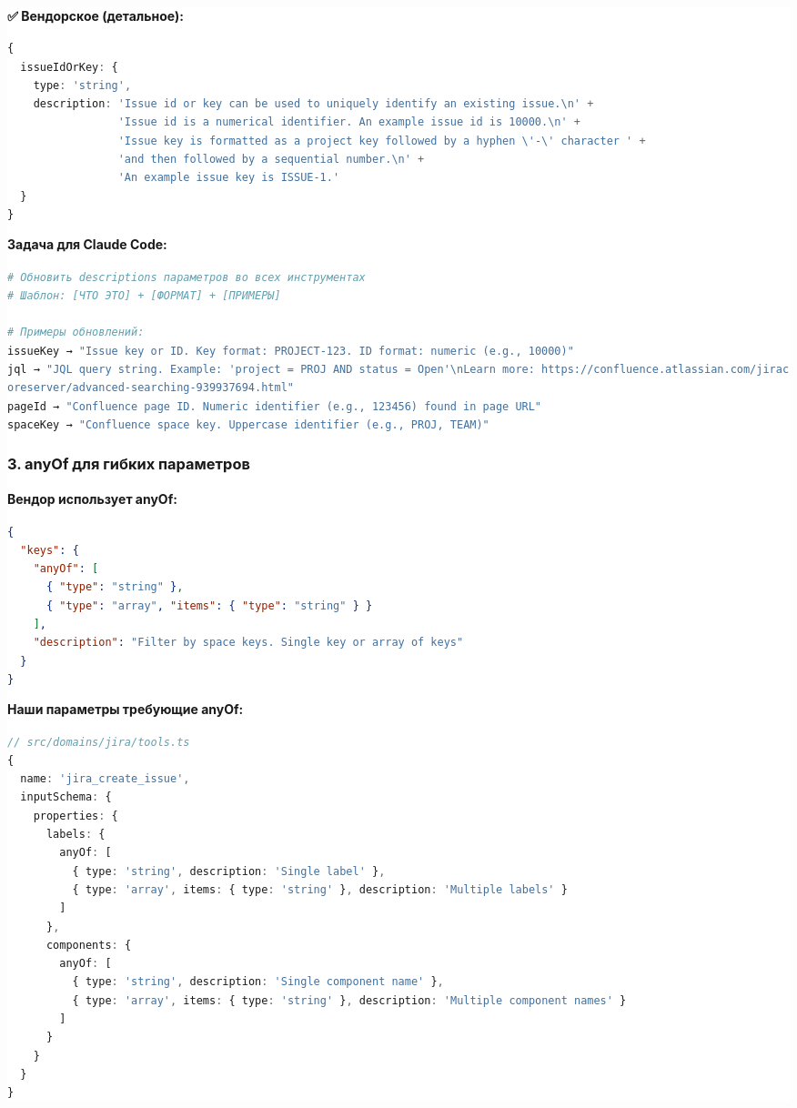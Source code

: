 **✅ Вендорское (детальное):**
```typescript
{
  issueIdOrKey: {
    type: 'string',
    description: 'Issue id or key can be used to uniquely identify an existing issue.\n' +
                 'Issue id is a numerical identifier. An example issue id is 10000.\n' +
                 'Issue key is formatted as a project key followed by a hyphen \'-\' character ' +
                 'and then followed by a sequential number.\n' +
                 'An example issue key is ISSUE-1.'
  }
}
```

**Задача для Claude Code:**
```bash
# Обновить descriptions параметров во всех инструментах
# Шаблон: [ЧТО ЭТО] + [ФОРМАТ] + [ПРИМЕРЫ]

# Примеры обновлений:
issueKey → "Issue key or ID. Key format: PROJECT-123. ID format: numeric (e.g., 10000)"
jql → "JQL query string. Example: 'project = PROJ AND status = Open'\nLearn more: https://confluence.atlassian.com/jiracoreserver/advanced-searching-939937694.html"
pageId → "Confluence page ID. Numeric identifier (e.g., 123456) found in page URL"
spaceKey → "Confluence space key. Uppercase identifier (e.g., PROJ, TEAM)"
```

### 3. anyOf для гибких параметров

**Вендор использует anyOf:**
```json
{
  "keys": {
    "anyOf": [
      { "type": "string" },
      { "type": "array", "items": { "type": "string" } }
    ],
    "description": "Filter by space keys. Single key or array of keys"
  }
}
```

**Наши параметры требующие anyOf:**

```typescript
// src/domains/jira/tools.ts
{
  name: 'jira_create_issue',
  inputSchema: {
    properties: {
      labels: {
        anyOf: [
          { type: 'string', description: 'Single label' },
          { type: 'array', items: { type: 'string' }, description: 'Multiple labels' }
        ]
      },
      components: {
        anyOf: [
          { type: 'string', description: 'Single component name' },
          { type: 'array', items: { type: 'string' }, description: 'Multiple component names' }
        ]
      }
    }
  }
}

```